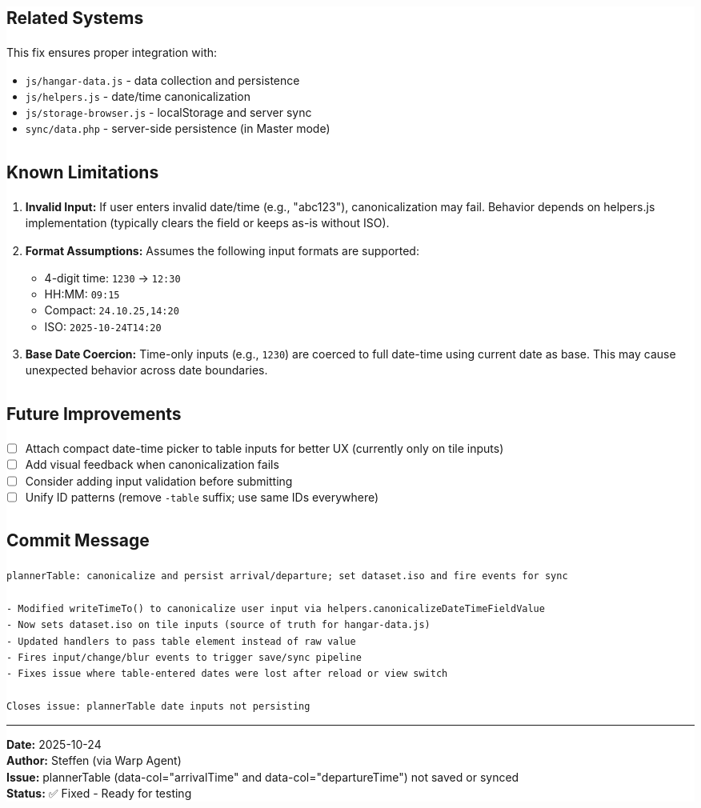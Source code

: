 ## Related Systems

This fix ensures proper integration with:
- `js/hangar-data.js` - data collection and persistence
- `js/helpers.js` - date/time canonicalization
- `js/storage-browser.js` - localStorage and server sync
- `sync/data.php` - server-side persistence (in Master mode)

## Known Limitations

1. **Invalid Input:** If user enters invalid date/time (e.g., "abc123"), canonicalization may fail. Behavior depends on helpers.js implementation (typically clears the field or keeps as-is without ISO).
   
2. **Format Assumptions:** Assumes the following input formats are supported:
   - 4-digit time: `1230` → `12:30`
   - HH:MM: `09:15`
   - Compact: `24.10.25,14:20`
   - ISO: `2025-10-24T14:20`

3. **Base Date Coercion:** Time-only inputs (e.g., `1230`) are coerced to full date-time using current date as base. This may cause unexpected behavior across date boundaries.

## Future Improvements

- [ ] Attach compact date-time picker to table inputs for better UX (currently only on tile inputs)
- [ ] Add visual feedback when canonicalization fails
- [ ] Consider adding input validation before submitting
- [ ] Unify ID patterns (remove `-table` suffix; use same IDs everywhere)

## Commit Message

```
plannerTable: canonicalize and persist arrival/departure; set dataset.iso and fire events for sync

- Modified writeTimeTo() to canonicalize user input via helpers.canonicalizeDateTimeFieldValue
- Now sets dataset.iso on tile inputs (source of truth for hangar-data.js)
- Updated handlers to pass table element instead of raw value
- Fires input/change/blur events to trigger save/sync pipeline
- Fixes issue where table-entered dates were lost after reload or view switch

Closes issue: plannerTable date inputs not persisting
```

---

**Date:** 2025-10-24  
**Author:** Steffen (via Warp Agent)  
**Issue:** plannerTable (data-col="arrivalTime" and data-col="departureTime") not saved or synced  
**Status:** ✅ Fixed - Ready for testing
